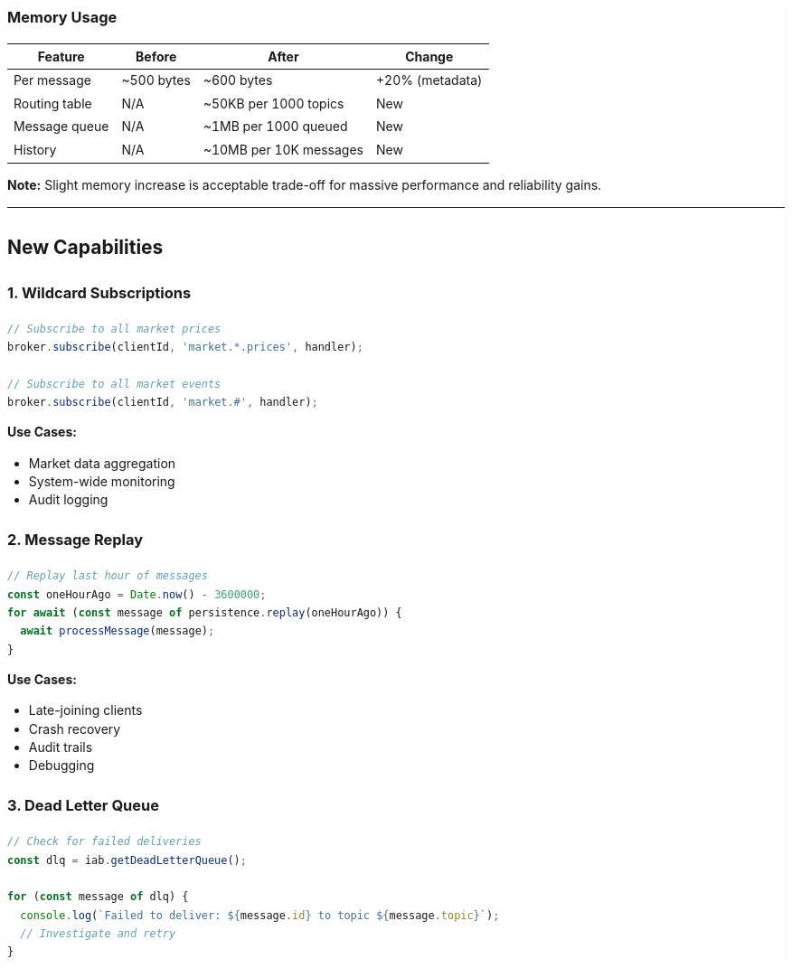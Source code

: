 ### Memory Usage

| Feature | Before | After | Change |
|---------|--------|-------|--------|
| Per message | ~500 bytes | ~600 bytes | +20% (metadata) |
| Routing table | N/A | ~50KB per 1000 topics | New |
| Message queue | N/A | ~1MB per 1000 queued | New |
| History | N/A | ~10MB per 10K messages | New |

**Note:** Slight memory increase is acceptable trade-off for massive performance and reliability gains.

---

## New Capabilities

### 1. Wildcard Subscriptions

```typescript
// Subscribe to all market prices
broker.subscribe(clientId, 'market.*.prices', handler);

// Subscribe to all market events
broker.subscribe(clientId, 'market.#', handler);
```

**Use Cases:**
- Market data aggregation
- System-wide monitoring
- Audit logging

### 2. Message Replay

```typescript
// Replay last hour of messages
const oneHourAgo = Date.now() - 3600000;
for await (const message of persistence.replay(oneHourAgo)) {
  await processMessage(message);
}
```

**Use Cases:**
- Late-joining clients
- Crash recovery
- Audit trails
- Debugging

### 3. Dead Letter Queue

```typescript
// Check for failed deliveries
const dlq = iab.getDeadLetterQueue();

for (const message of dlq) {
  console.log(`Failed to deliver: ${message.id} to topic ${message.topic}`);
  // Investigate and retry
}
```
